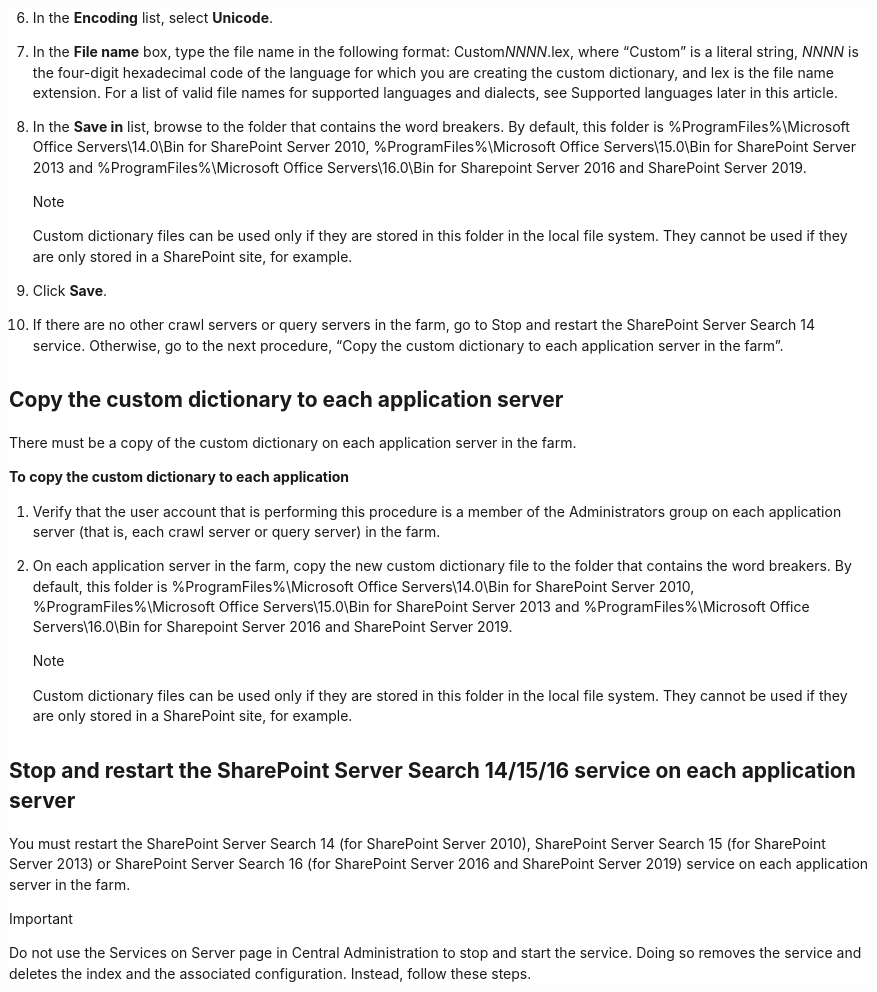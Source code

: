 6.  In the **Encoding** list, select **Unicode**.

7.  In the **File name** box, type the file name in the following format: Custom*NNNN*.lex, where “Custom” is a literal string, *NNNN* is the four-digit hexadecimal code of the language for which you are creating the custom dictionary, and lex is the file name extension. For a list of valid file names for supported languages and dialects, see Supported languages later in this article.

8.  In the **Save in** list, browse to the folder that contains the word breakers. By default, this folder is %ProgramFiles%\\Microsoft Office Servers\\14.0\\Bin for SharePoint Server 2010, %ProgramFiles%\\Microsoft Office Servers\\15.0\\Bin for SharePoint Server 2013 and %ProgramFiles%\\Microsoft Office Servers\\16.0\\Bin for Sharepoint Server 2016 and SharePoint Server 2019.
    

    > [!NOTE]
    > Custom dictionary files can be used only if they are stored in this folder in the local file system. They cannot be used if they are only stored in a SharePoint site, for example.



9.  Click **Save**.

10. If there are no other crawl servers or query servers in the farm, go to Stop and restart the SharePoint Server Search 14 service. Otherwise, go to the next procedure, “Copy the custom dictionary to each application server in the farm”.

## Copy the custom dictionary to each application server

There must be a copy of the custom dictionary on each application server in the farm.

**To copy the custom dictionary to each application**

1.  Verify that the user account that is performing this procedure is a member of the Administrators group on each application server (that is, each crawl server or query server) in the farm.

2.  On each application server in the farm, copy the new custom dictionary file to the folder that contains the word breakers. By default, this folder is %ProgramFiles%\\Microsoft Office Servers\\14.0\\Bin for SharePoint Server 2010, %ProgramFiles%\\Microsoft Office Servers\\15.0\\Bin for SharePoint Server 2013 and %ProgramFiles%\\Microsoft Office Servers\\16.0\\Bin for Sharepoint Server 2016 and SharePoint Server 2019.
    

    > [!NOTE]
    > Custom dictionary files can be used only if they are stored in this folder in the local file system. They cannot be used if they are only stored in a SharePoint site, for example.



## Stop and restart the SharePoint Server Search 14/15/16 service on each application server

You must restart the SharePoint Server Search 14 (for SharePoint Server 2010), SharePoint Server Search 15 (for SharePoint Server 2013) or SharePoint Server Search 16 (for SharePoint Server 2016 and SharePoint Server 2019)  service on each application server in the farm.


> [!IMPORTANT]
> Do not use the Services on Server page in Central Administration to stop and start the service. Doing so removes the service and deletes the index and the associated configuration. Instead, follow these steps.
